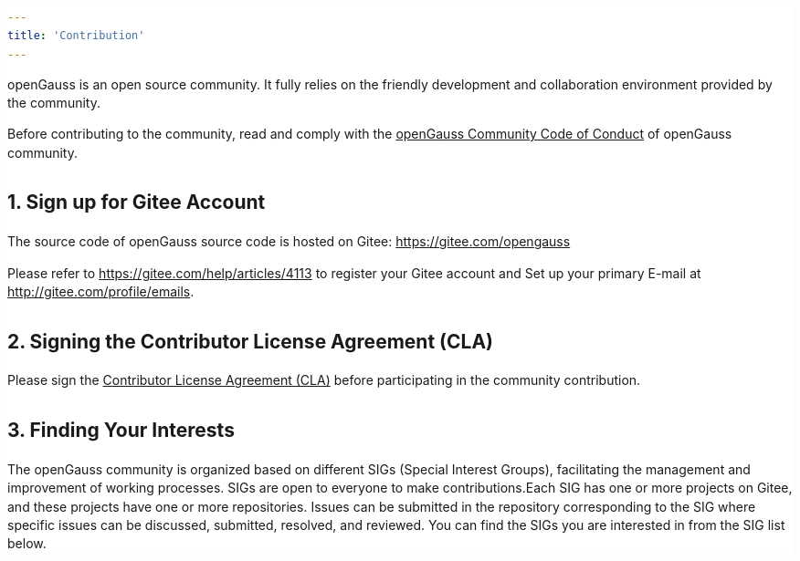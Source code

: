 ```yaml
---
title: 'Contribution'
---
```


<script setup>
import BannerLevel2 from '@/components/BannerLevel2.vue'
import ContributionTab from "@/views/contribution/ContributionTab.vue";

import banner from '@/assets/illustrations/banner-secondary.png';
import illustration from '@/assets/illustrations/contribution.png';
</script>

<ClientOnly>
  <BannerLevel2
    :background-image="banner"
    title="Contribution"
    :illustration="illustration"
/>
</ClientOnly>
<ContributionTab />
<div class='contribution-markdown '>
<div class='markdown '>

openGauss is an open source community. It fully relies on the friendly development and collaboration environment provided by the community.

Before contributing to the community, read and comply with the [openGauss Community Code of Conduct](https://gitee.com/opengauss/community/blob/master/code-of-conduct.en.md) of openGauss community.

## 1. Sign up for Gitee Account

The source code of openGauss source code is hosted on Gitee: <https://gitee.com/opengauss>

Please refer to <https://gitee.com/help/articles/4113> to register your Gitee account and Set up your primary E-mail at <http://gitee.com/profile/emails>.

## 2. Signing the Contributor License Agreement (CLA)

Please sign the [Contributor License Agreement (CLA)](https://clasign.osinfra.cn/sign/Z2l0ZWUlMkZvcGVuZ2F1c3M=) before participating in the community contribution.

## 3. Finding Your Interests

The openGauss community is organized based on different SIGs (Special Interest Groups), facilitating the management and improvement of working processes.
SIGs are open to everyone to make contributions.Each SIG has one or more projects on Gitee, and these projects have one or more repositories.
Issues can be submitted in the repository corresponding to the SIG where specific issues can be discussed, submitted, resolved, and reviewed.
You can find the SIGs you are interested in from the SIG list below.
